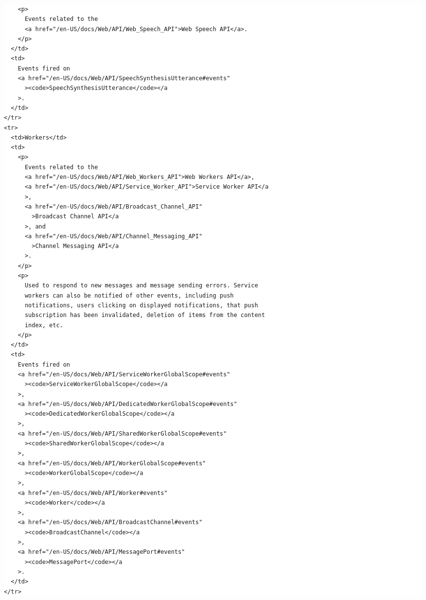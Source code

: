         <p>
          Events related to the
          <a href="/en-US/docs/Web/API/Web_Speech_API">Web Speech API</a>.
        </p>
      </td>
      <td>
        Events fired on
        <a href="/en-US/docs/Web/API/SpeechSynthesisUtterance#events"
          ><code>SpeechSynthesisUtterance</code></a
        >.
      </td>
    </tr>
    <tr>
      <td>Workers</td>
      <td>
        <p>
          Events related to the
          <a href="/en-US/docs/Web/API/Web_Workers_API">Web Workers API</a>,
          <a href="/en-US/docs/Web/API/Service_Worker_API">Service Worker API</a
          >,
          <a href="/en-US/docs/Web/API/Broadcast_Channel_API"
            >Broadcast Channel API</a
          >, and
          <a href="/en-US/docs/Web/API/Channel_Messaging_API"
            >Channel Messaging API</a
          >.
        </p>
        <p>
          Used to respond to new messages and message sending errors. Service
          workers can also be notified of other events, including push
          notifications, users clicking on displayed notifications, that push
          subscription has been invalidated, deletion of items from the content
          index, etc.
        </p>
      </td>
      <td>
        Events fired on
        <a href="/en-US/docs/Web/API/ServiceWorkerGlobalScope#events"
          ><code>ServiceWorkerGlobalScope</code></a
        >,
        <a href="/en-US/docs/Web/API/DedicatedWorkerGlobalScope#events"
          ><code>DedicatedWorkerGlobalScope</code></a
        >,
        <a href="/en-US/docs/Web/API/SharedWorkerGlobalScope#events"
          ><code>SharedWorkerGlobalScope</code></a
        >,
        <a href="/en-US/docs/Web/API/WorkerGlobalScope#events"
          ><code>WorkerGlobalScope</code></a
        >,
        <a href="/en-US/docs/Web/API/Worker#events"
          ><code>Worker</code></a
        >,
        <a href="/en-US/docs/Web/API/BroadcastChannel#events"
          ><code>BroadcastChannel</code></a
        >,
        <a href="/en-US/docs/Web/API/MessagePort#events"
          ><code>MessagePort</code></a
        >.
      </td>
    </tr>
  </tbody>
</table>

